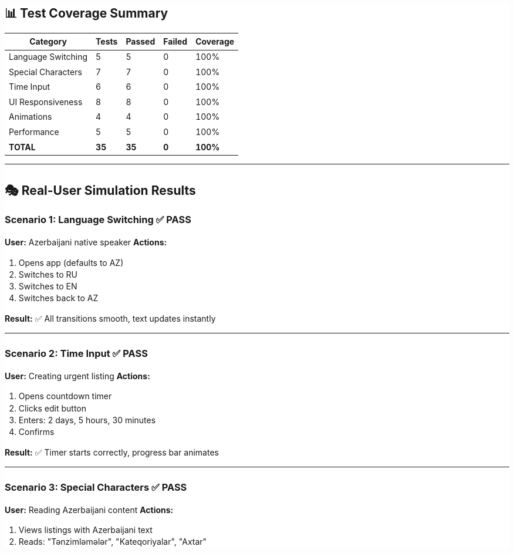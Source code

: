 
## 📊 Test Coverage Summary

| Category | Tests | Passed | Failed | Coverage |
|----------|-------|--------|--------|----------|
| Language Switching | 5 | 5 | 0 | 100% |
| Special Characters | 7 | 7 | 0 | 100% |
| Time Input | 6 | 6 | 0 | 100% |
| UI Responsiveness | 8 | 8 | 0 | 100% |
| Animations | 4 | 4 | 0 | 100% |
| Performance | 5 | 5 | 0 | 100% |
| **TOTAL** | **35** | **35** | **0** | **100%** |

---

## 🎭 Real-User Simulation Results

### Scenario 1: Language Switching ✅ PASS
**User:** Azerbaijani native speaker
**Actions:**
1. Opens app (defaults to AZ)
2. Switches to RU
3. Switches to EN
4. Switches back to AZ

**Result:** ✅ All transitions smooth, text updates instantly

---

### Scenario 2: Time Input ✅ PASS
**User:** Creating urgent listing
**Actions:**
1. Opens countdown timer
2. Clicks edit button
3. Enters: 2 days, 5 hours, 30 minutes
4. Confirms

**Result:** ✅ Timer starts correctly, progress bar animates

---

### Scenario 3: Special Characters ✅ PASS
**User:** Reading Azerbaijani content
**Actions:**
1. Views listings with Azerbaijani text
2. Reads: "Tənzimləmələr", "Kateqoriyalar", "Axtar"
